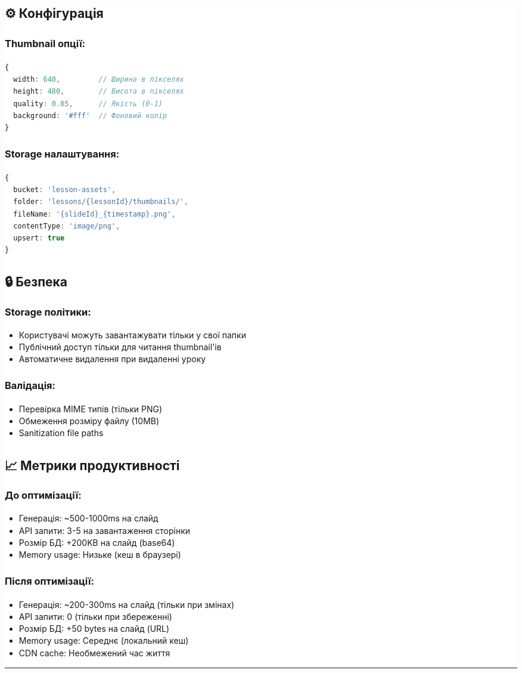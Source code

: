 ## ⚙️ Конфігурація

### **Thumbnail опції:**
```typescript
{
  width: 640,         // Ширина в пікселях
  height: 480,        // Висота в пікселях  
  quality: 0.85,      // Якість (0-1)
  background: '#fff'  // Фоновий колір
}
```

### **Storage налаштування:**
```typescript
{
  bucket: 'lesson-assets',
  folder: 'lessons/{lessonId}/thumbnails/',
  fileName: '{slideId}_{timestamp}.png',
  contentType: 'image/png',
  upsert: true
}
```

## 🔒 Безпека

### **Storage політики:**
- Користувачі можуть завантажувати тільки у свої папки
- Публічний доступ тільки для читання thumbnail'ів
- Автоматичне видалення при видаленні уроку

### **Валідація:**
- Перевірка MIME типів (тільки PNG)
- Обмеження розміру файлу (10MB)
- Sanitization file paths

## 📈 Метрики продуктивності

### **До оптимізації:**
- Генерація: ~500-1000ms на слайд
- API запити: 3-5 на завантаження сторінки  
- Розмір БД: +200KB на слайд (base64)
- Memory usage: Низьке (кеш в браузері)

### **Після оптимізації:**
- Генерація: ~200-300ms на слайд (тільки при змінах)
- API запити: 0 (тільки при збереженні)
- Розмір БД: +50 bytes на слайд (URL)
- Memory usage: Середнє (локальний кеш)
- CDN cache: Необмежений час життя

---